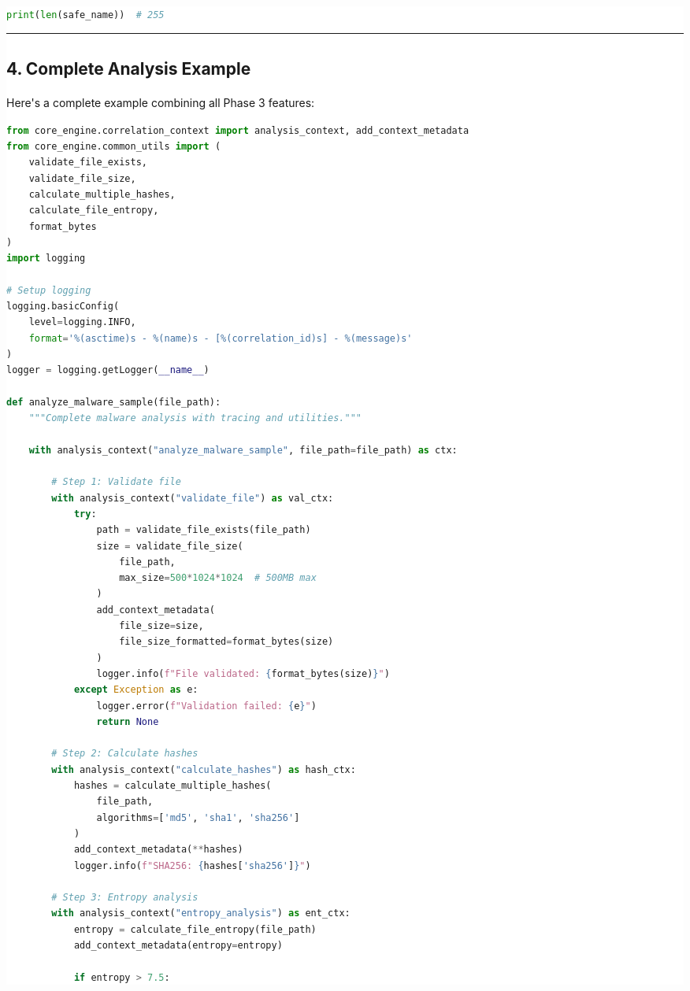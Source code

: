 ```python
print(len(safe_name))  # 255
```

---

## 4. Complete Analysis Example

Here's a complete example combining all Phase 3 features:

```python
from core_engine.correlation_context import analysis_context, add_context_metadata
from core_engine.common_utils import (
    validate_file_exists,
    validate_file_size,
    calculate_multiple_hashes,
    calculate_file_entropy,
    format_bytes
)
import logging

# Setup logging
logging.basicConfig(
    level=logging.INFO,
    format='%(asctime)s - %(name)s - [%(correlation_id)s] - %(message)s'
)
logger = logging.getLogger(__name__)

def analyze_malware_sample(file_path):
    """Complete malware analysis with tracing and utilities."""

    with analysis_context("analyze_malware_sample", file_path=file_path) as ctx:

        # Step 1: Validate file
        with analysis_context("validate_file") as val_ctx:
            try:
                path = validate_file_exists(file_path)
                size = validate_file_size(
                    file_path,
                    max_size=500*1024*1024  # 500MB max
                )
                add_context_metadata(
                    file_size=size,
                    file_size_formatted=format_bytes(size)
                )
                logger.info(f"File validated: {format_bytes(size)}")
            except Exception as e:
                logger.error(f"Validation failed: {e}")
                return None

        # Step 2: Calculate hashes
        with analysis_context("calculate_hashes") as hash_ctx:
            hashes = calculate_multiple_hashes(
                file_path,
                algorithms=['md5', 'sha1', 'sha256']
            )
            add_context_metadata(**hashes)
            logger.info(f"SHA256: {hashes['sha256']}")

        # Step 3: Entropy analysis
        with analysis_context("entropy_analysis") as ent_ctx:
            entropy = calculate_file_entropy(file_path)
            add_context_metadata(entropy=entropy)

            if entropy > 7.5:
```
